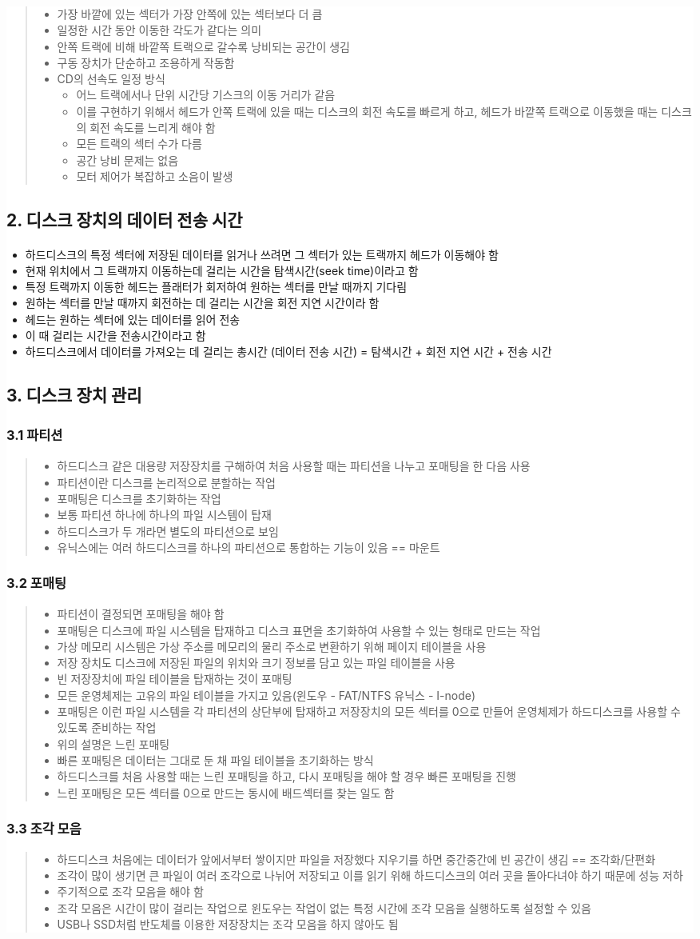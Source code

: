>   * 가장 바깥에 있는 섹터가 가장 안쪽에 있는 섹터보다 더 큼
>   * 일정한 시간 동안 이동한 각도가 같다는 의미
>   * 안쪽 트랙에 비해 바깥쪽 트랙으로 갈수록 낭비되는 공간이 생김
>   * 구동 장치가 단순하고 조용하게 작동함
> * CD의 선속도 일정 방식
>   * 어느 트랙에서나 단위 시간당 기스크의 이동 거리가 같음
>   * 이를 구현하기 위해서 헤드가 안쪽 트랙에 있을 때는 디스크의 회전 속도를 빠르게 하고, 헤드가 바깥쪽 트랙으로 이동했을 때는 디스크의 회전 속도를 느리게 해야 함
>   * 모든 트랙의 섹터 수가 다름
>   * 공간 낭비 문제는 없음
>   * 모터 제어가 복잡하고 소음이 발생

## 2. 디스크 장치의 데이터 전송 시간
* 하드디스크의 특정 섹터에 저장된 데이터를 읽거나 쓰려면 그 섹터가 있는 트랙까지 헤드가 이동해야 함
* 현재 위치에서 그 트랙까지 이동하는데 걸리는 시간을 탐색시간(seek time)이라고 함
* 특정 트랙까지 이동한 헤드는 플래터가 회저하여 원하는 섹터를 만날 때까지 기다림
* 원하는 섹터를 만날 때까지 회전하는 데 걸리는 시간을 회전 지연 시간이라 함
* 헤드는 원하는 섹터에 있는 데이터를 읽어 전송
* 이 때 걸리는 시간을 전송시간이라고 함
* 하드디스크에서 데이터를 가져오는 데 걸리는 총시간 (데이터 전송 시간) = 탐색시간 + 회전 지연 시간 + 전송 시간

## 3. 디스크 장치 관리
### 3.1 파티션
> * 하드디스크 같은 대용량 저장장치를 구해하여 처음 사용할 때는 파티션을 나누고 포매팅을 한 다음 사용
> * 파티션이란 디스크를 논리적으로 분할하는 작업
> * 포매팅은 디스크를 초기화하는 작업
> * 보통 파티션 하나에 하나의 파일 시스템이 탑재
> * 하드디스크가 두 개라면 별도의 파티션으로 보임
> * 유닉스에는 여러 하드디스크를 하나의 파티션으로 통합하는 기능이 있음 == 마운트
>
### 3.2 포매팅
> * 파티션이 결정되면 포매팅을 해야 함
> * 포매팅은 디스크에 파일 시스템을 탑재하고 디스크 표면을 초기화하여 사용할 수 있는 형태로 만드는 작업
> * 가상 메모리 시스템은 가상 주소를 메모리의 물리 주소로 변환하기 위해 페이지 테이블을 사용
> * 저장 장치도 디스크에 저장된 파일의 위치와 크기 정보를 담고 있는 파일 테이블을 사용
> * 빈 저장장치에 파일 테이블을 탑재하는 것이 포매팅
> * 모든 운영체제는 고유의 파일 테이블을 가지고 있음(윈도우 - FAT/NTFS 유닉스 - I-node)
> * 포매팅은 이런 파일 시스템을 각 파티션의 상단부에 탑재하고 저장장치의 모든 섹터를 0으로 만들어 운영체제가 하드디스크를 사용할 수 있도록 준비하는 작업
> * 위의 설명은 느린 포매팅
> * 빠른 포매팅은 데이터는 그대로 둔 채 파일 테이블을 초기화하는 방식
> * 하드디스크를 처음 사용할 때는 느린 포매팅을 하고, 다시 포매팅을 해야 할 경우 빠른 포매팅을 진행
> * 느린 포매팅은 모든 섹터를 0으로 만드는 동시에 배드섹터를 찾는 일도 함
>
### 3.3 조각 모음
> * 하드디스크 처음에는 데이터가 앞에서부터 쌓이지만 파일을 저장했다 지우기를 하면 중간중간에 빈 공간이 생김 == 조각화/단편화
> * 조각이 많이 생기면 큰 파일이 여러 조각으로 나뉘어 저장되고 이를 읽기 위해 하드디스크의 여러 곳을 돌아다녀야 하기 때문에 성능 저하
> * 주기적으로 조각 모음을 해야 함
> * 조각 모음은 시간이 많이 걸리는 작업으로 윈도우는 작업이 없는 특정 시간에 조각 모음을 실행하도록 설정할 수 있음
> * USB나 SSD처럼 반도체를 이용한 저장장치는 조각 모음을 하지 않아도 됨
> 
